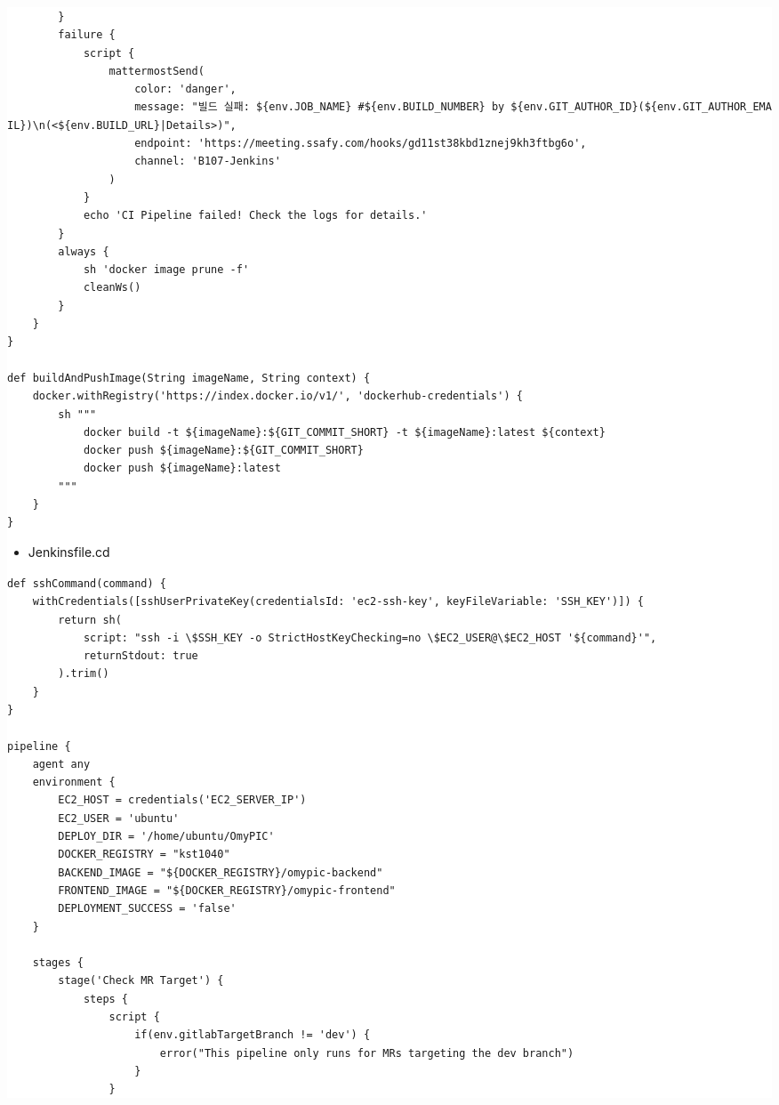 ```Jenkinsfile
        }
        failure {
            script {
                mattermostSend(
                    color: 'danger', 
                    message: "빌드 실패: ${env.JOB_NAME} #${env.BUILD_NUMBER} by ${env.GIT_AUTHOR_ID}(${env.GIT_AUTHOR_EMAIL})\n(<${env.BUILD_URL}|Details>)",
                    endpoint: 'https://meeting.ssafy.com/hooks/gd11st38kbd1znej9kh3ftbg6o',
                    channel: 'B107-Jenkins'
                )
            }
            echo 'CI Pipeline failed! Check the logs for details.'
        }
        always {
            sh 'docker image prune -f'
            cleanWs()
        }
    }
}

def buildAndPushImage(String imageName, String context) {
    docker.withRegistry('https://index.docker.io/v1/', 'dockerhub-credentials') {
        sh """
            docker build -t ${imageName}:${GIT_COMMIT_SHORT} -t ${imageName}:latest ${context}
            docker push ${imageName}:${GIT_COMMIT_SHORT}
            docker push ${imageName}:latest
        """
    }
}
```

- Jenkinsfile.cd
```Jenkinsfile
def sshCommand(command) {
    withCredentials([sshUserPrivateKey(credentialsId: 'ec2-ssh-key', keyFileVariable: 'SSH_KEY')]) {
        return sh(
            script: "ssh -i \$SSH_KEY -o StrictHostKeyChecking=no \$EC2_USER@\$EC2_HOST '${command}'",
            returnStdout: true
        ).trim()
    }
}

pipeline {
    agent any
    environment {
        EC2_HOST = credentials('EC2_SERVER_IP')
        EC2_USER = 'ubuntu'
        DEPLOY_DIR = '/home/ubuntu/OmyPIC'
        DOCKER_REGISTRY = "kst1040"
        BACKEND_IMAGE = "${DOCKER_REGISTRY}/omypic-backend"
        FRONTEND_IMAGE = "${DOCKER_REGISTRY}/omypic-frontend"
        DEPLOYMENT_SUCCESS = 'false'
    }
    
    stages {
        stage('Check MR Target') {
            steps {
                script {
                    if(env.gitlabTargetBranch != 'dev') {
                        error("This pipeline only runs for MRs targeting the dev branch")
                    }
                }
```